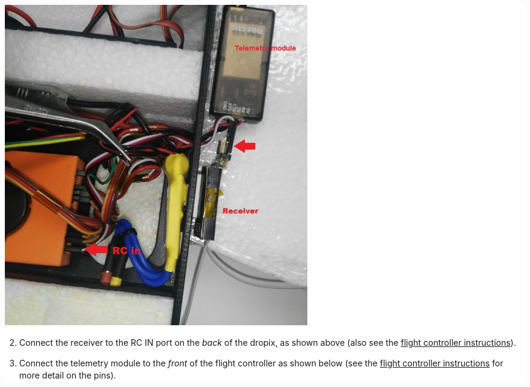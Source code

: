   <img src="../../assets/airframes/vtol/falcon_vertigo/falcon_vertigo_49_receiver_mounting.jpg" width="500px" title="Paste receiver" />

2. Connect the receiver to the RC IN port on the *back* of the dropix, as shown above (also see the [flight controller instructions](#dropix_back)).

3. Connect the telemetry module to the *front* of the flight controller as shown below (see the [flight controller instructions](#dropix_front) for more detail on the pins).
  